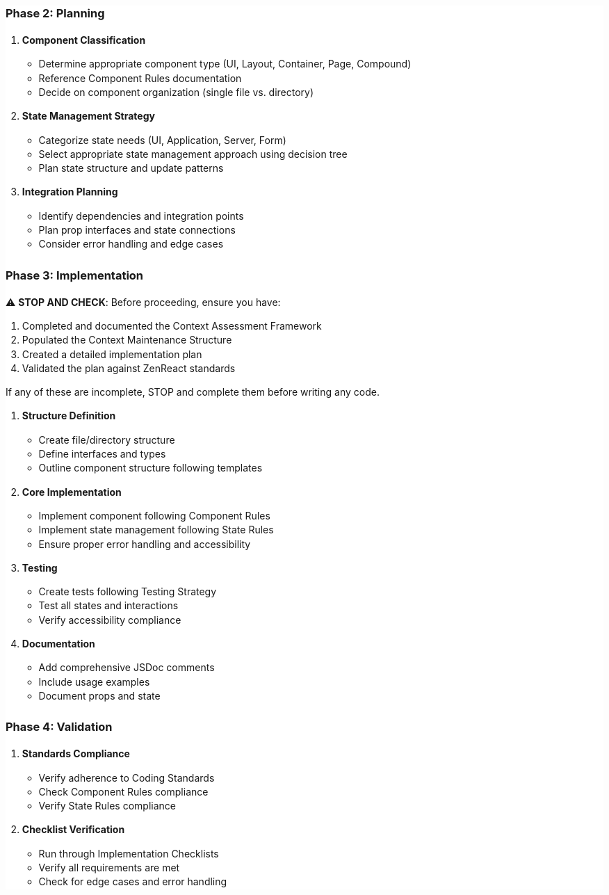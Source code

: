 ### Phase 2: Planning

1. **Component Classification**
   - Determine appropriate component type (UI, Layout, Container, Page, Compound)
   - Reference Component Rules documentation
   - Decide on component organization (single file vs. directory)

2. **State Management Strategy**
   - Categorize state needs (UI, Application, Server, Form)
   - Select appropriate state management approach using decision tree
   - Plan state structure and update patterns

3. **Integration Planning**
   - Identify dependencies and integration points
   - Plan prop interfaces and state connections
   - Consider error handling and edge cases

### Phase 3: Implementation

⚠️ **STOP AND CHECK**: Before proceeding, ensure you have:
1. Completed and documented the Context Assessment Framework
2. Populated the Context Maintenance Structure
3. Created a detailed implementation plan
4. Validated the plan against ZenReact standards

If any of these are incomplete, STOP and complete them before writing any code.

1. **Structure Definition**
   - Create file/directory structure
   - Define interfaces and types
   - Outline component structure following templates

2. **Core Implementation**
   - Implement component following Component Rules
   - Implement state management following State Rules
   - Ensure proper error handling and accessibility

3. **Testing**
   - Create tests following Testing Strategy
   - Test all states and interactions
   - Verify accessibility compliance

4. **Documentation**
   - Add comprehensive JSDoc comments
   - Include usage examples
   - Document props and state

### Phase 4: Validation

1. **Standards Compliance**
   - Verify adherence to Coding Standards
   - Check Component Rules compliance
   - Verify State Rules compliance

2. **Checklist Verification**
   - Run through Implementation Checklists
   - Verify all requirements are met
   - Check for edge cases and error handling
